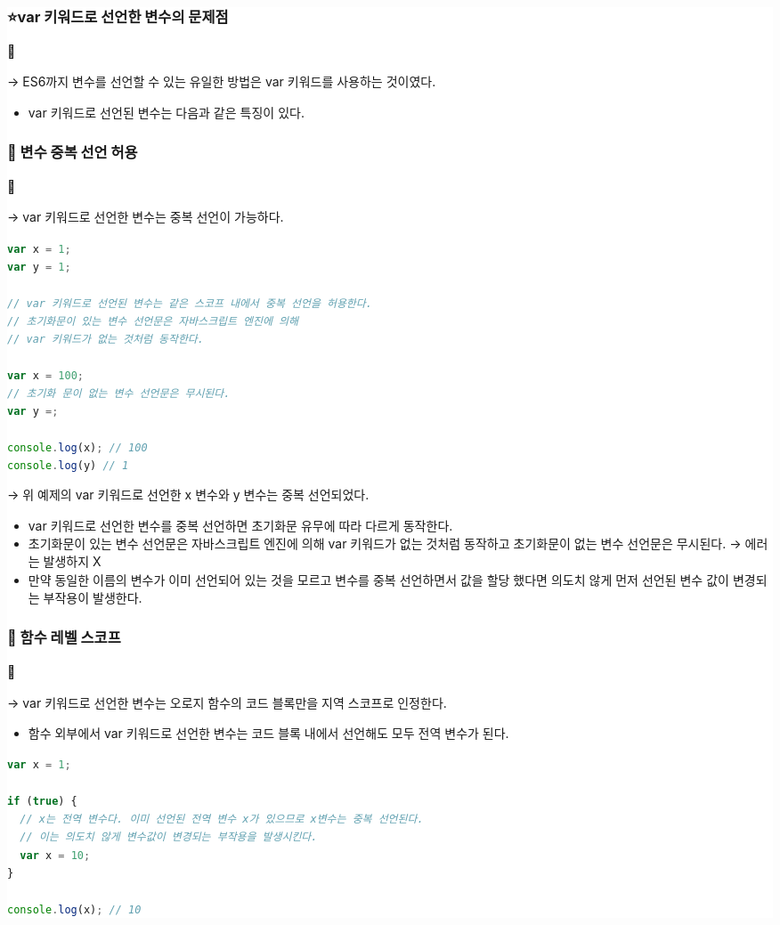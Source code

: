 ### ⭐️var 키워드로 선언한 변수의 문제점

<aside>
🔷

→ ES6까지 변수를 선언할 수 있는 유일한 방법은 var 키워드를 사용하는 것이였다.

- var 키워드로 선언된 변수는 다음과 같은 특징이 있다.
</aside>

### **📌 변수 중복 선언 허용**

<aside>
🔶

→ var 키워드로 선언한 변수는 중복 선언이 가능하다.

```jsx
var x = 1;
var y = 1;

// var 키워드로 선언된 변수는 같은 스코프 내에서 중복 선언을 허용한다.
// 초기화문이 있는 변수 선언문은 자바스크립트 엔진에 의해
// var 키워드가 없는 것처럼 동작한다.

var x = 100;
// 초기화 문이 없는 변수 선언문은 무시된다.
var y =;

console.log(x); // 100
console.log(y) // 1
```

→ 위 예제의 var 키워드로 선언한 x 변수와 y 변수는 중복 선언되었다.

- var 키워드로 선언한 변수를 중복 선언하면 초기화문 유무에 따라 다르게 동작한다.
- 초기화문이 있는 변수 선언문은 자바스크립트 엔진에 의해 var 키워드가 없는 것처럼 동작하고 초기화문이 없는 변수 선언문은 무시된다. → 에러는 발생하지 X
- 만약 동일한 이름의 변수가 이미 선언되어 있는 것을 모르고 변수를 중복 선언하면서 값을 할당 했다면 의도치 않게 먼저 선언된 변수 값이 변경되는 부작용이 발생한다.
</aside>

### **📌 함수 레벨 스코프**

<aside>
💠

→ var 키워드로 선언한 변수는 오로지 함수의 코드 블록만을 지역 스코프로 인정한다.

- 함수 외부에서 var 키워드로 선언한 변수는 코드 블록 내에서 선언해도 모두 전역 변수가 된다.

```jsx
var x = 1;

if (true) {
  // x는 전역 변수다. 이미 선언된 전역 변수 x가 있으므로 x변수는 중복 선언된다.
  // 이는 의도치 않게 변수값이 변경되는 부작용을 발생시킨다.
  var x = 10;
}

console.log(x); // 10
```
